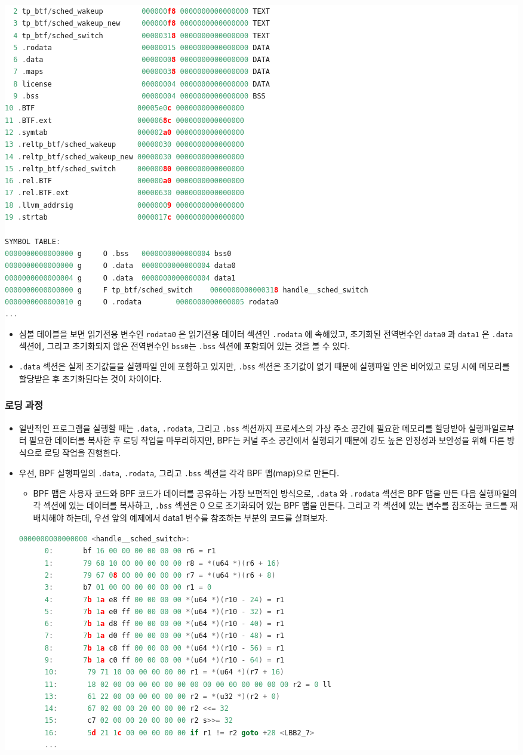   ```c
    2 tp_btf/sched_wakeup         000000f8 0000000000000000 TEXT
    3 tp_btf/sched_wakeup_new     000000f8 0000000000000000 TEXT
    4 tp_btf/sched_switch         00000318 0000000000000000 TEXT
    5 .rodata                     00000015 0000000000000000 DATA
    6 .data                       00000008 0000000000000000 DATA
    7 .maps                       00000038 0000000000000000 DATA
    8 license                     00000004 0000000000000000 DATA
    9 .bss                        00000004 0000000000000000 BSS
  10 .BTF                        00005e0c 0000000000000000
  11 .BTF.ext                    0000068c 0000000000000000
  12 .symtab                     000002a0 0000000000000000
  13 .reltp_btf/sched_wakeup     00000030 0000000000000000
  14 .reltp_btf/sched_wakeup_new 00000030 0000000000000000
  15 .reltp_btf/sched_switch     00000080 0000000000000000
  16 .rel.BTF                    000000a0 0000000000000000
  17 .rel.BTF.ext                00000630 0000000000000000
  18 .llvm_addrsig               00000009 0000000000000000
  19 .strtab                     0000017c 0000000000000000

  SYMBOL TABLE:
  0000000000000000 g     O .bss   0000000000000004 bss0
  0000000000000000 g     O .data  0000000000000004 data0
  0000000000000004 g     O .data  0000000000000004 data1
  0000000000000000 g     F tp_btf/sched_switch    0000000000000318 handle__sched_switch
  0000000000000010 g     O .rodata        0000000000000005 rodata0
  ...
  ```
  
- 심볼 테이블을 보면 읽기전용 변수인 `rodata0` 은 읽기전용 데이터 섹션인 `.rodata` 에 속해있고, 초기화된 전역변수인 `data0` 과 `data1` 은 `.data` 섹션에, 그리고 초기화되지 않은 전역변수인 `bss0`는 `.bss` 섹션에 포함되어 있는 것을 볼 수 있다. 
  
- `.data` 섹션은 실제 초기값들을 실행파일 안에 포함하고 있지만, `.bss` 섹션은 초기값이 없기 때문에 실행파일 안은 비어있고 로딩 시에 메모리를 할당받은 후 초기화된다는 것이 차이이다.

### 로딩 과정

- 일반적인 프로그램을 실행할 때는 `.data`, `.rodata`, 그리고 `.bss` 섹션까지 프로세스의 가상 주소 공간에 필요한 메모리를 할당받아 실행파일로부터 필요한 데이터를 복사한 후 로딩 작업을 마무리하지만, BPF는 커널 주소 공간에서 실행되기 때문에 강도 높은 안정성과 보안성을 위해 다른 방식으로 로딩 작업을 진행한다.

- 우선, BPF 실행파일의 `.data`, `.rodata`, 그리고 `.bss` 섹션을 각각 BPF 맵(map)으로 만든다. 
  - BPF 맵은 사용자 코드와 BPF 코드가 데이터를 공유하는 가장 보편적인 방식으로, `.data` 와 `.rodata` 섹션은 BPF 맵을 만든 다음 실행파일의 각 섹션에 있는 데이터를 복사하고, `.bss` 섹션은 0 으로 초기화되어 있는 BPF 맵을 만든다. 그리고 각 섹션에 있는 변수를 참조하는 코드를 재배치해야 하는데, 우선 앞의 예제에서 data1 변수를 참조하는 부분의 코드를 살펴보자.

  ```c
  0000000000000000 <handle__sched_switch>:
        0:       bf 16 00 00 00 00 00 00 r6 = r1
        1:       79 68 10 00 00 00 00 00 r8 = *(u64 *)(r6 + 16)
        2:       79 67 08 00 00 00 00 00 r7 = *(u64 *)(r6 + 8)
        3:       b7 01 00 00 00 00 00 00 r1 = 0
        4:       7b 1a e8 ff 00 00 00 00 *(u64 *)(r10 - 24) = r1
        5:       7b 1a e0 ff 00 00 00 00 *(u64 *)(r10 - 32) = r1
        6:       7b 1a d8 ff 00 00 00 00 *(u64 *)(r10 - 40) = r1
        7:       7b 1a d0 ff 00 00 00 00 *(u64 *)(r10 - 48) = r1
        8:       7b 1a c8 ff 00 00 00 00 *(u64 *)(r10 - 56) = r1
        9:       7b 1a c0 ff 00 00 00 00 *(u64 *)(r10 - 64) = r1
        10:       79 71 10 00 00 00 00 00 r1 = *(u64 *)(r7 + 16)
        11:       18 02 00 00 00 00 00 00 00 00 00 00 00 00 00 00 r2 = 0 ll
        13:       61 22 00 00 00 00 00 00 r2 = *(u32 *)(r2 + 0)
        14:       67 02 00 00 20 00 00 00 r2 <<= 32
        15:       c7 02 00 00 20 00 00 00 r2 s>>= 32
        16:       5d 21 1c 00 00 00 00 00 if r1 != r2 goto +28 <LBB2_7>
        ...
  ```
